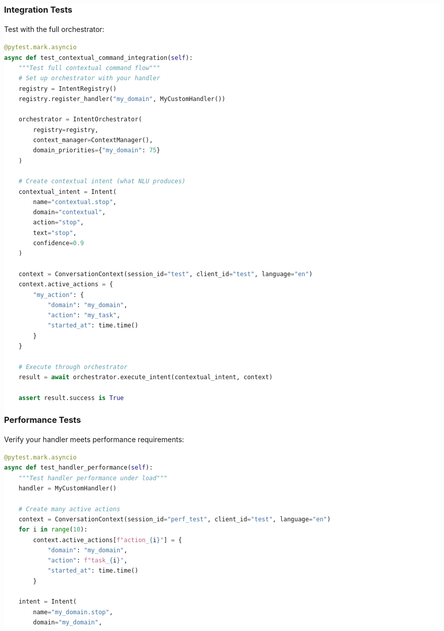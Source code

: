 
### Integration Tests

Test with the full orchestrator:

```python
@pytest.mark.asyncio
async def test_contextual_command_integration(self):
    """Test full contextual command flow"""
    # Set up orchestrator with your handler
    registry = IntentRegistry()
    registry.register_handler("my_domain", MyCustomHandler())
    
    orchestrator = IntentOrchestrator(
        registry=registry,
        context_manager=ContextManager(),
        domain_priorities={"my_domain": 75}
    )
    
    # Create contextual intent (what NLU produces)
    contextual_intent = Intent(
        name="contextual.stop",
        domain="contextual", 
        action="stop",
        text="stop",
        confidence=0.9
    )
    
    context = ConversationContext(session_id="test", client_id="test", language="en")
    context.active_actions = {
        "my_action": {
            "domain": "my_domain",
            "action": "my_task",
            "started_at": time.time()
        }
    }
    
    # Execute through orchestrator
    result = await orchestrator.execute_intent(contextual_intent, context)
    
    assert result.success is True
```

### Performance Tests

Verify your handler meets performance requirements:

```python
@pytest.mark.asyncio
async def test_handler_performance(self):
    """Test handler performance under load"""
    handler = MyCustomHandler()
    
    # Create many active actions
    context = ConversationContext(session_id="perf_test", client_id="test", language="en")
    for i in range(10):
        context.active_actions[f"action_{i}"] = {
            "domain": "my_domain",
            "action": f"task_{i}",
            "started_at": time.time()
        }
    
    intent = Intent(
        name="my_domain.stop",
        domain="my_domain",
```